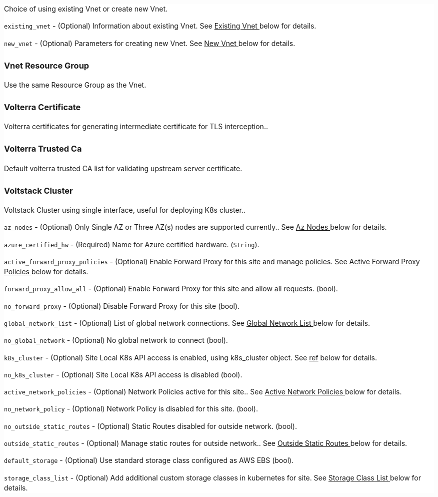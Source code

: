 Choice of using existing Vnet or create new Vnet.

`existing_vnet` - (Optional) Information about existing Vnet. See [Existing Vnet ](#existing-vnet) below for details.

`new_vnet` - (Optional) Parameters for creating new Vnet. See [New Vnet ](#new-vnet) below for details.

### Vnet Resource Group

Use the same Resource Group as the Vnet.

### Volterra Certificate

Volterra certificates for generating intermediate certificate for TLS interception..

### Volterra Trusted Ca

Default volterra trusted CA list for validating upstream server certificate.

### Voltstack Cluster

Voltstack Cluster using single interface, useful for deploying K8s cluster..

`az_nodes` - (Optional) Only Single AZ or Three AZ(s) nodes are supported currently.. See [Az Nodes ](#az-nodes) below for details.

`azure_certified_hw` - (Required) Name for Azure certified hardware. (`String`).

`active_forward_proxy_policies` - (Optional) Enable Forward Proxy for this site and manage policies. See [Active Forward Proxy Policies ](#active-forward-proxy-policies) below for details.

`forward_proxy_allow_all` - (Optional) Enable Forward Proxy for this site and allow all requests. (bool).

`no_forward_proxy` - (Optional) Disable Forward Proxy for this site (bool).

`global_network_list` - (Optional) List of global network connections. See [Global Network List ](#global-network-list) below for details.

`no_global_network` - (Optional) No global network to connect (bool).

`k8s_cluster` - (Optional) Site Local K8s API access is enabled, using k8s_cluster object. See [ref](#ref) below for details.

`no_k8s_cluster` - (Optional) Site Local K8s API access is disabled (bool).

`active_network_policies` - (Optional) Network Policies active for this site.. See [Active Network Policies ](#active-network-policies) below for details.

`no_network_policy` - (Optional) Network Policy is disabled for this site. (bool).

`no_outside_static_routes` - (Optional) Static Routes disabled for outside network. (bool).

`outside_static_routes` - (Optional) Manage static routes for outside network.. See [Outside Static Routes ](#outside-static-routes) below for details.

`default_storage` - (Optional) Use standard storage class configured as AWS EBS (bool).

`storage_class_list` - (Optional) Add additional custom storage classes in kubernetes for site. See [Storage Class List ](#storage-class-list) below for details.
